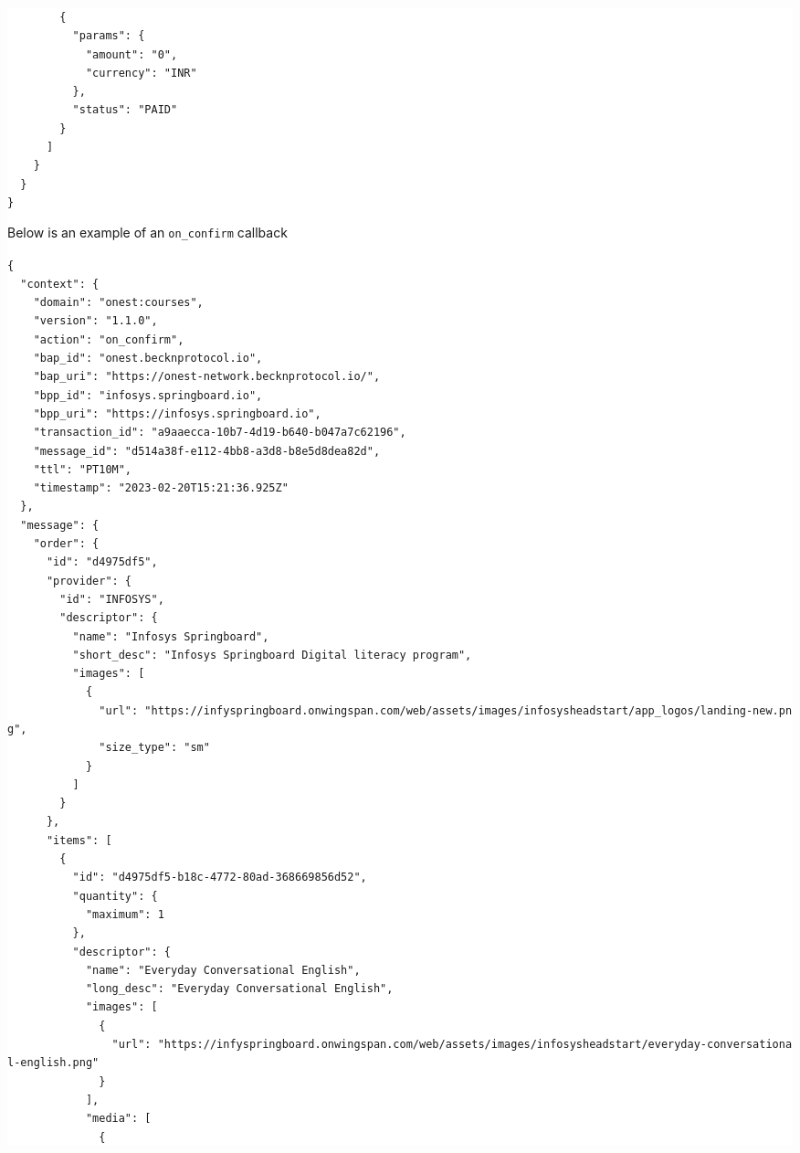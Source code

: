 ```
        {
          "params": {
            "amount": "0",
            "currency": "INR"
          },
          "status": "PAID"
        }
      ]
    }
  }
}
```
Below is an example of an `on_confirm` callback
```
{
  "context": {
    "domain": "onest:courses",
    "version": "1.1.0",
    "action": "on_confirm",
    "bap_id": "onest.becknprotocol.io",
    "bap_uri": "https://onest-network.becknprotocol.io/",
    "bpp_id": "infosys.springboard.io",
    "bpp_uri": "https://infosys.springboard.io",
    "transaction_id": "a9aaecca-10b7-4d19-b640-b047a7c62196",
    "message_id": "d514a38f-e112-4bb8-a3d8-b8e5d8dea82d",
    "ttl": "PT10M",
    "timestamp": "2023-02-20T15:21:36.925Z"
  },
  "message": {
    "order": {
      "id": "d4975df5",
      "provider": {
        "id": "INFOSYS",
        "descriptor": {
          "name": "Infosys Springboard",
          "short_desc": "Infosys Springboard Digital literacy program",
          "images": [
            {
              "url": "https://infyspringboard.onwingspan.com/web/assets/images/infosysheadstart/app_logos/landing-new.png",
              "size_type": "sm"
            }
          ]
        }
      },
      "items": [
        {
          "id": "d4975df5-b18c-4772-80ad-368669856d52",
          "quantity": {
            "maximum": 1
          },
          "descriptor": {
            "name": "Everyday Conversational English",
            "long_desc": "Everyday Conversational English",
            "images": [
              {
                "url": "https://infyspringboard.onwingspan.com/web/assets/images/infosysheadstart/everyday-conversational-english.png"
              }
            ],
            "media": [
              {
```